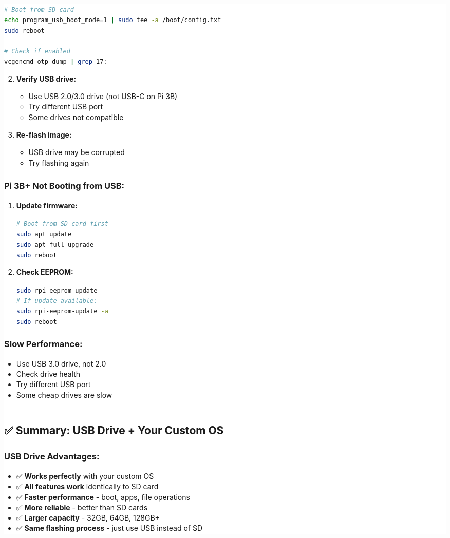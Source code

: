    ```bash
   # Boot from SD card
   echo program_usb_boot_mode=1 | sudo tee -a /boot/config.txt
   sudo reboot

   # Check if enabled
   vcgencmd otp_dump | grep 17:
   ```

2. **Verify USB drive:**

   - Use USB 2.0/3.0 drive (not USB-C on Pi 3B)
   - Try different USB port
   - Some drives not compatible

3. **Re-flash image:**
   - USB drive may be corrupted
   - Try flashing again

### Pi 3B+ Not Booting from USB:

1. **Update firmware:**

   ```bash
   # Boot from SD card first
   sudo apt update
   sudo apt full-upgrade
   sudo reboot
   ```

2. **Check EEPROM:**
   ```bash
   sudo rpi-eeprom-update
   # If update available:
   sudo rpi-eeprom-update -a
   sudo reboot
   ```

### Slow Performance:

- Use USB 3.0 drive, not 2.0
- Check drive health
- Try different USB port
- Some cheap drives are slow

---

## ✅ Summary: USB Drive + Your Custom OS

### USB Drive Advantages:

- ✅ **Works perfectly** with your custom OS
- ✅ **All features work** identically to SD card
- ✅ **Faster performance** - boot, apps, file operations
- ✅ **More reliable** - better than SD cards
- ✅ **Larger capacity** - 32GB, 64GB, 128GB+
- ✅ **Same flashing process** - just use USB instead of SD
